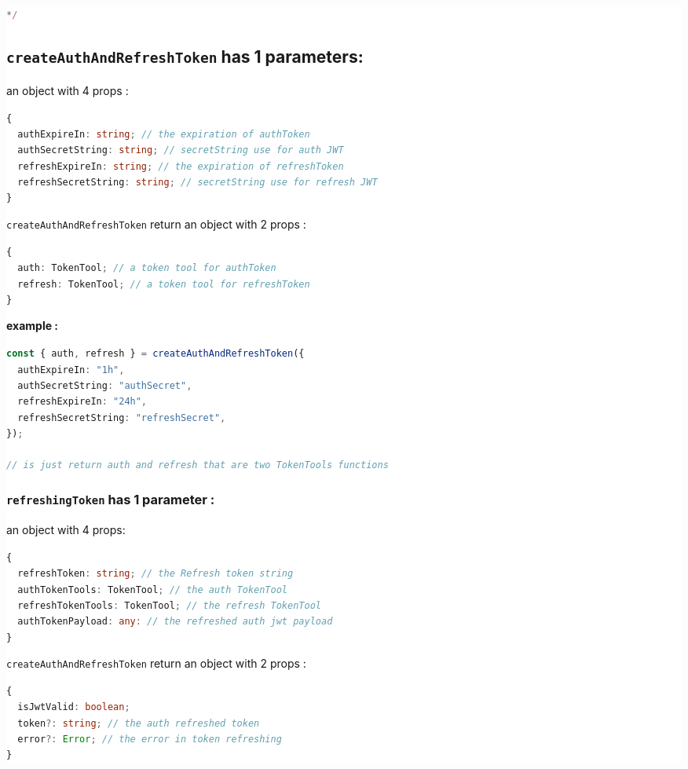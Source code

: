 ```typescript
*/
```

## `createAuthAndRefreshToken` has 1 parameters:

an object with 4 props :

```typescript
{
  authExpireIn: string; // the expiration of authToken
  authSecretString: string; // secretString use for auth JWT
  refreshExpireIn: string; // the expiration of refreshToken
  refreshSecretString: string; // secretString use for refresh JWT
}
```

`createAuthAndRefreshToken` return an object with 2 props :

```typescript
{
  auth: TokenTool; // a token tool for authToken
  refresh: TokenTool; // a token tool for refreshToken
}
```

**example :**

```typescript
const { auth, refresh } = createAuthAndRefreshToken({
  authExpireIn: "1h",
  authSecretString: "authSecret",
  refreshExpireIn: "24h",
  refreshSecretString: "refreshSecret",
});

// is just return auth and refresh that are two TokenTools functions
```

### `refreshingToken` has 1 parameter :

an object with 4 props:

```typescript
{
  refreshToken: string; // the Refresh token string
  authTokenTools: TokenTool; // the auth TokenTool
  refreshTokenTools: TokenTool; // the refresh TokenTool
  authTokenPayload: any: // the refreshed auth jwt payload
}
```

`createAuthAndRefreshToken` return an object with 2 props :

```typescript
{
  isJwtValid: boolean;
  token?: string; // the auth refreshed token
  error?: Error; // the error in token refreshing
}
```
